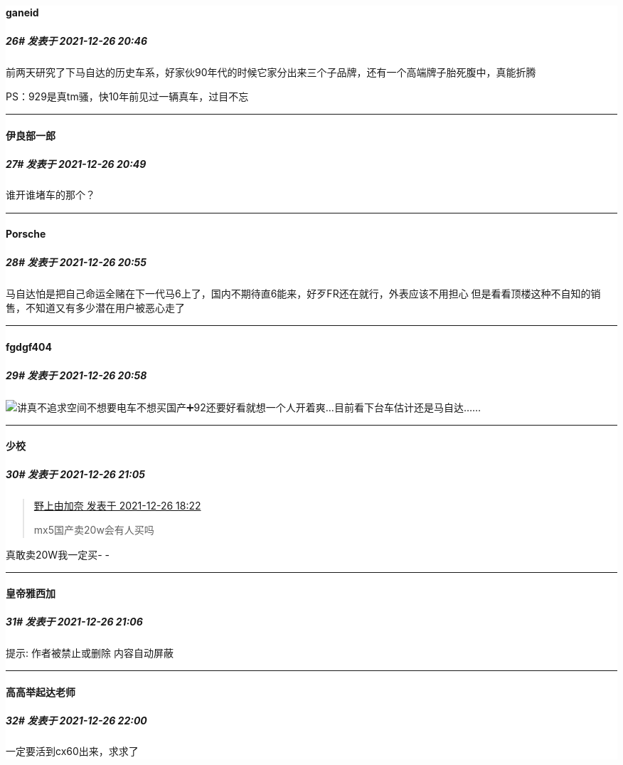 ####  ganeid  
##### 26#       发表于 2021-12-26 20:46

前两天研究了下马自达的历史车系，好家伙90年代的时候它家分出来三个子品牌，还有一个高端牌子胎死腹中，真能折腾

PS：929是真tm骚，快10年前见过一辆真车，过目不忘

*****

####  伊良部一郎  
##### 27#       发表于 2021-12-26 20:49

谁开谁堵车的那个？

*****

####  Porsche  
##### 28#       发表于 2021-12-26 20:55

马自达怕是把自己命运全赌在下一代马6上了，国内不期待直6能来，好歹FR还在就行，外表应该不用担心
但是看看顶楼这种不自知的销售，不知道又有多少潜在用户被恶心走了

*****

####  fgdgf404  
##### 29#       发表于 2021-12-26 20:58

<img src="https://static.saraba1st.com/image/smiley/face2017/009.gif" referrerpolicy="no-referrer">讲真不追求空间不想要电车不想买国产➕92还要好看就想一个人开着爽…目前看下台车估计还是马自达……

*****

####  少校  
##### 30#       发表于 2021-12-26 21:05

<blockquote><a href="httphttps://bbs.saraba1st.com/2b/forum.php?mod=redirect&amp;goto=findpost&amp;pid=54052880&amp;ptid=2044178" target="_blank">野上由加奈 发表于 2021-12-26 18:22</a>

mx5国产卖20w会有人买吗</blockquote>
真敢卖20W我一定买- -



*****

####  皇帝雅西加  
##### 31#       发表于 2021-12-26 21:06

提示: 作者被禁止或删除 内容自动屏蔽

*****

####  高高举起达老师  
##### 32#       发表于 2021-12-26 22:00

一定要活到cx60出来，求求了
